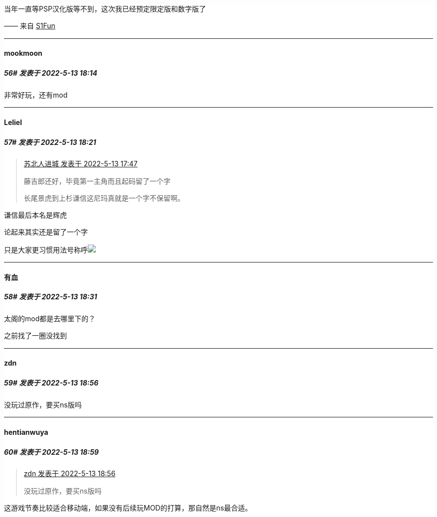 当年一直等PSP汉化版等不到，这次我已经预定限定版和数字版了

—— 来自 [S1Fun](https://s1fun.koalcat.com)

*****

####  mookmoon  
##### 56#       发表于 2022-5-13 18:14

非常好玩，还有mod

*****

####  Leliel  
##### 57#       发表于 2022-5-13 18:21

<blockquote><a href="httphttps://bbs.saraba1st.com/2b/forum.php?mod=redirect&amp;goto=findpost&amp;pid=55821709&amp;ptid=2069299" target="_blank">苏北人进城 发表于 2022-5-13 17:47</a>

藤吉郎还好，毕竟第一主角而且起码留了一个字

长尾景虎到上杉谦信这尼玛真就是一个字不保留啊。</blockquote>
谦信最后本名是辉虎

论起来其实还是留了一个字

只是大家更习惯用法号称呼<img src="https://static.saraba1st.com/image/smiley/face2017/067.png" referrerpolicy="no-referrer">

*****

####  有血  
##### 58#       发表于 2022-5-13 18:31

太阁的mod都是去哪里下的？

之前找了一圈没找到

*****

####  zdn  
##### 59#       发表于 2022-5-13 18:56

没玩过原作，要买ns版吗

*****

####  hentianwuya  
##### 60#       发表于 2022-5-13 18:59

<blockquote><a href="httphttps://bbs.saraba1st.com/2b/forum.php?mod=redirect&amp;goto=findpost&amp;pid=55822816&amp;ptid=2069299" target="_blank">zdn 发表于 2022-5-13 18:56</a>

没玩过原作，要买ns版吗</blockquote>
这游戏节奏比较适合移动端，如果没有后续玩MOD的打算，那自然是ns最合适。


